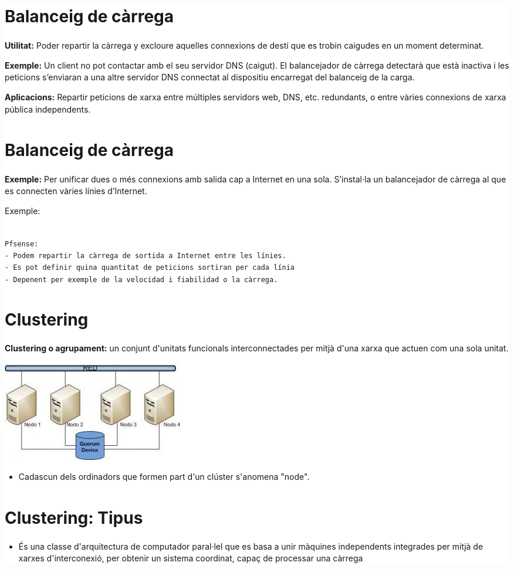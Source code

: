 # Balanceig de càrrega

**Utilitat:** Poder repartir la càrrega y excloure aquelles connexions de destí que es trobin caigudes en un moment determinat.

**Exemple:** Un client no pot contactar amb el seu servidor DNS (caigut). El balancejador de càrrega detectarà que està inactiva i les peticions s’enviaran a una altre servidor DNS connectat al dispositiu encarregat del balanceig de la carga.

**Aplicacions:** Repartir peticions de xarxa entre múltiples servidors web, DNS, etc. redundants, o entre vàries connexions de xarxa pública independents.

# Balanceig de càrrega

**Exemple:** Per unificar dues o més connexions amb salida cap a Internet en una sola. S’instal·la un balancejador de càrrega al que es connecten vàries línies d’Internet.

Exemple:

~~~

Pfsense:
- Podem repartir la càrrega de sortida a Internet entre les línies.
- Es pot definir quina quantitat de peticions sortiran per cada línia
- Depenent per exemple de la velocidad i fiabilidad o la càrrega.

~~~

# Clustering

**Clustering o agrupament:** un conjunt d'unitats funcionals interconnectades per mitjà d'una xarxa que actuen com una sola unitat.

![](imgs/20180413-082426.png)

- Cadascun dels ordinadors que formen part d'un clúster s'anomena "node".

# Clustering: Tipus

- És una classe d'arquitectura de computador paral·lel que es basa a unir màquines independents integrades per mitjà de xarxes d'interconexió, per obtenir un sistema coordinat, capaç de processar una càrrega
